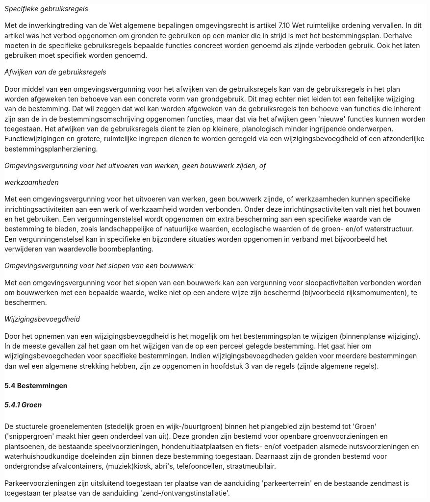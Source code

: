 *Specifieke gebruiksregels*

Met de inwerkingtreding van de Wet algemene bepalingen omgevingsrecht is artikel 7\.10 Wet ruimtelijke ordening vervallen. In dit artikel was het verbod opgenomen om gronden te gebruiken op een manier die in strijd is met het bestemmingsplan. Derhalve moeten in de specifieke gebruiksregels bepaalde functies concreet worden genoemd als zijnde verboden gebruik. Ook het laten gebruiken moet specifiek worden genoemd.

*Afwijken van de gebruiksregels*

Door middel van een omgevingsvergunning voor het afwijken van de gebruiksregels kan van de gebruiksregels in het plan worden afgeweken ten behoeve van een concrete vorm van grondgebruik. Dit mag echter niet leiden tot een feitelijke wijziging van de bestemming. Dat wil zeggen dat wel kan worden afgeweken van de gebruiksregels ten behoeve van functies die inherent zijn aan de in de bestemmingsomschrijving opgenomen functies, maar dat via het afwijken geen 'nieuwe' functies kunnen worden toegestaan. Het afwijken van de gebruiksregels dient te zien op kleinere, planologisch minder ingrijpende onderwerpen. Functiewijzigingen en grotere, ruimtelijke ingrepen dienen te worden geregeld via een wijzigingsbevoegdheid of een afzonderlijke bestemmingsplanherziening.

*Omgevingsvergunning voor het uitvoeren van werken, geen bouwwerk zijden, of*

*werkzaamheden*

Met een omgevingsvergunning voor het uitvoeren van werken, geen bouwwerk zijnde, of werkzaamheden kunnen specifieke inrichtingsactiviteiten aan een werk of werkzaamheid worden verbonden. Onder deze inrichtingsactiviteiten valt niet het bouwen en het gebruiken. Een vergunningenstelsel wordt opgenomen om extra bescherming aan een specifieke waarde van de bestemming te bieden, zoals landschappelijke of natuurlijke waarden, ecologische waarden of de groen\- en/of waterstructuur. Een vergunningenstelsel kan in specifieke en bijzondere situaties worden opgenomen in verband met bijvoorbeeld het verwijderen van waardevolle boombeplanting.

*Omgevingsvergunning voor het slopen van een bouwwerk*

Met een omgevingsvergunning voor het slopen van een bouwwerk kan een vergunning voor sloopactiviteiten verbonden worden om bouwwerken met een bepaalde waarde, welke niet op een andere wijze zijn beschermd (bijvoorbeeld rijksmomumenten), te beschermen.

*Wijzigingsbevoegdheid*

Door het opnemen van een wijzigingsbevoegdheid is het mogelijk om het bestemmingsplan te wijzigen (binnenplanse wijziging). In de meeste gevallen zal het gaan om het wijzigen van de op een perceel gelegde bestemming. Het gaat hier om wijzigingsbevoegdheden voor specifieke bestemmingen. Indien wijzigingsbevoegdheden gelden voor meerdere bestemmingen dan wel een algemene strekking hebben, zijn ze opgenomen in hoofdstuk 3 van de regels (zijnde algemene regels).

#### 5\.4 Bestemmingen

##### 5\.4\.1 Groen

De stucturele groenelementen (stedelijk groen en wijk\-/buurtgroen) binnen het plangebied zijn bestemd tot 'Groen' ('snippergroen' maakt hier geen onderdeel van uit). Deze gronden zijn bestemd voor openbare groenvoorzieningen en plantsoenen, de bestaande speelvoorzieningen, hondenuitlaatplaatsen en fiets\- en/of voetpaden alsmede nutsvoorzieningen en waterhuishoudkundige doeleinden zijn binnen deze bestemming toegestaan. Daarnaast zijn de gronden bestemd voor ondergrondse afvalcontainers, (muziek)kiosk, abri's, telefooncellen, straatmeubilair.

Parkeervoorzieningen zijn uitsluitend toegestaan ter plaatse van de aanduiding 'parkeerterrein' en de bestaande zendmast is toegestaan ter plaatse van de aanduiding 'zend\-/ontvangstinstallatie'.
